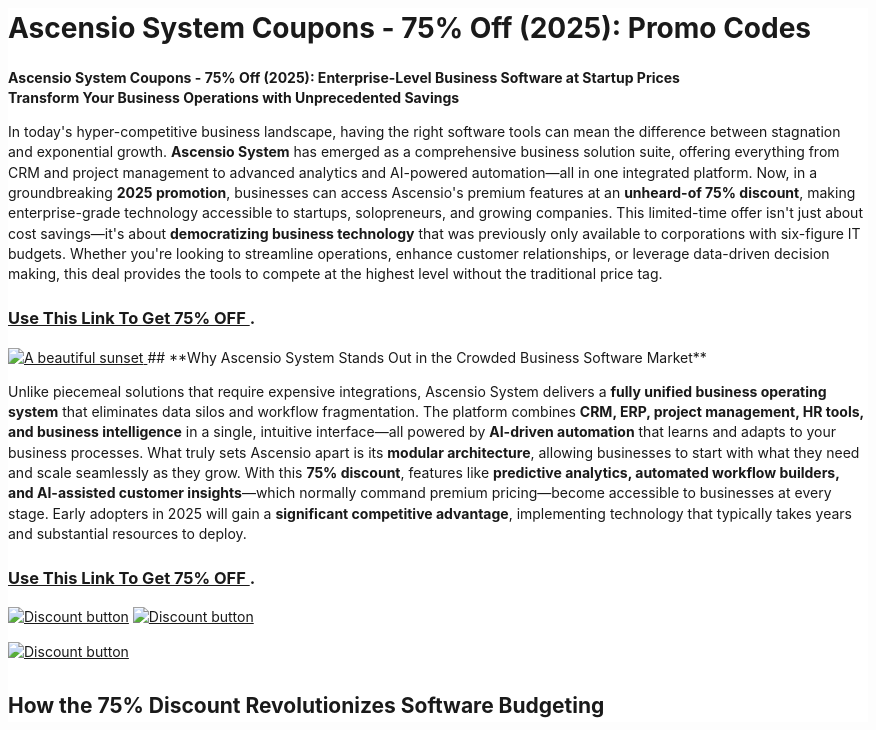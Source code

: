 # Ascensio System Coupons - 75% Off (2025): Promo Codes
**Ascensio System Coupons - 75% Off (2025): Enterprise-Level Business Software at Startup Prices**  
**Transform Your Business Operations with Unprecedented Savings**  

In today's hyper-competitive business landscape, having the right software tools can mean the difference between stagnation and exponential growth. **Ascensio System** has emerged as a comprehensive business solution suite, offering everything from CRM and project management to advanced analytics and AI-powered automation—all in one integrated platform. Now, in a groundbreaking **2025 promotion**, businesses can access Ascensio's premium features at an **unheard-of 75% discount**, making enterprise-grade technology accessible to startups, solopreneurs, and growing companies. This limited-time offer isn't just about cost savings—it's about **democratizing business technology** that was previously only available to corporations with six-figure IT budgets. Whether you're looking to streamline operations, enhance customer relationships, or leverage data-driven decision making, this deal provides the tools to compete at the highest level without the traditional price tag.  

### [Use This Link To Get 75% OFF ](https://www.onlyoffice.com/?via=abdul).


<a href="https://www.onlyoffice.com/?via=abdul">
  <img src="https://github.com/user-attachments/assets/b9eb4d08-74cb-4b32-8a87-91394ac31fe6" alt="A beautiful sunset" style="max-width: 100%; height: auto; width: 100%;" />
</a>
## **Why Ascensio System Stands Out in the Crowded Business Software Market**  

Unlike piecemeal solutions that require expensive integrations, Ascensio System delivers a **fully unified business operating system** that eliminates data silos and workflow fragmentation. The platform combines **CRM, ERP, project management, HR tools, and business intelligence** in a single, intuitive interface—all powered by **AI-driven automation** that learns and adapts to your business processes. What truly sets Ascensio apart is its **modular architecture**, allowing businesses to start with what they need and scale seamlessly as they grow. With this **75% discount**, features like **predictive analytics, automated workflow builders, and AI-assisted customer insights**—which normally command premium pricing—become accessible to businesses at every stage. Early adopters in 2025 will gain a **significant competitive advantage**, implementing technology that typically takes years and substantial resources to deploy.  
### [Use This Link To Get 75% OFF ](https://www.onlyoffice.com/?via=abdul).


[![Discount button](https://github.com/user-attachments/assets/8a17c4ea-e267-4bcb-a9a1-03ebf0d340b6)](https://www.onlyoffice.com/?via=abdul)
[![Discount button](https://github.com/user-attachments/assets/d46ed5ea-7a55-4484-9f73-7f5b8abbbec5)](https://www.onlyoffice.com/?via=abdul)

[![Discount button](https://github.com/user-attachments/assets/d27ed827-ff04-4395-a2f1-a28822e4acd3)](https://www.onlyoffice.com/?via=abdul)


## **How the 75% Discount Revolutionizes Software Budgeting**  
